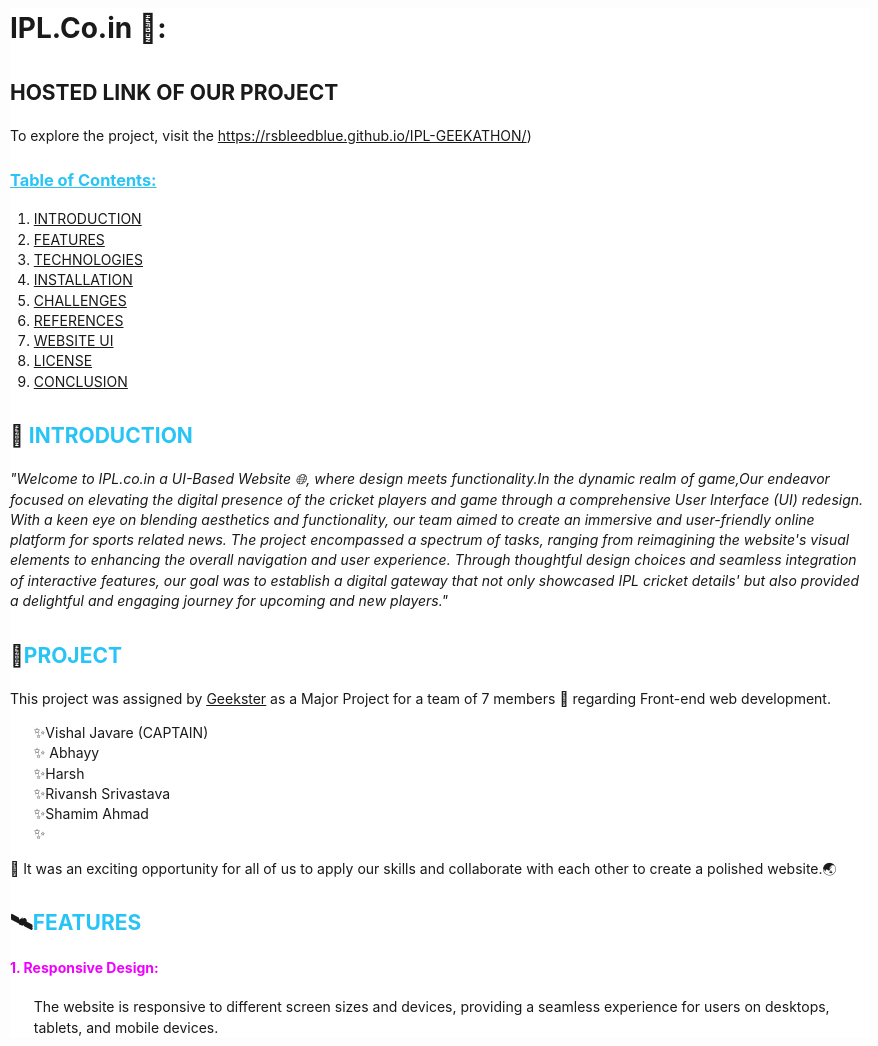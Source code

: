 # IPL.Co.in 🏏:

## HOSTED LINK OF OUR PROJECT
To explore the project, visit the https://rsbleedblue.github.io/IPL-GEEKATHON/)
### <span style="color:#29c4f6"> <u>Table of Contents:</u>

1. [INTRODUCTION](#🏅-introduction)
2. [FEATURES](#🛰️features)
3. [TECHNOLOGIES](#💻technologies)
4. [INSTALLATION](#📲installation)
5. [CHALLENGES](#🎢challenges)
6. [REFERENCES](#📚references)
7. [WEBSITE UI](#✈️website-ui)
8. [LICENSE](#🔗license)
9. [CONCLUSION](#1-communication)
## :medal_sports:<span style="color:#29c4f6"> INTRODUCTION
<i>"Welcome to IPL.co.in a UI-Based Website :globe_with_meridians:, where design meets functionality.In the dynamic realm of game,Our endeavor focused on elevating the digital presence of the cricket players and game through a comprehensive User Interface (UI) redesign. With a keen eye on blending aesthetics and functionality, our team aimed to create an immersive and user-friendly online platform for sports related news. The project encompassed a spectrum of tasks, ranging from reimagining the website's visual elements to enhancing the overall navigation and user experience. Through thoughtful design choices and seamless integration of interactive features, our goal was to establish a digital gateway that not only showcased IPL cricket details' but also provided a delightful and engaging journey for upcoming and new players."</i>
## :dart:<span style="color:#29c4f6">PROJECT 
This project was assigned by <a href="#"><u>Geekster</u></a> as a Major Project for a team of 7 members :juggling_person: regarding Front-end web development.
    <ul type=none>
    <li>:sparkles:Vishal Javare (CAPTAIN)
    <li>:sparkles: Abhayy
    <li>:sparkles:Harsh
     <li>:sparkles:Rivansh Srivastava
     <li>:sparkles:Shamim Ahmad
     <li>:sparkles:
    
   </ul>

:gift: It was an exciting opportunity for all of us to apply our skills and collaborate with each other to create a polished website.:earth_asia:
## :artificial_satellite:<span style="color:#29c4f6">FEATURES
 ####  <span style="color:#ef00ff">1. Responsive Design:
<ul>The website is responsive to different screen sizes and devices, providing a seamless experience for users on desktops, tablets, and mobile devices.</ul>
